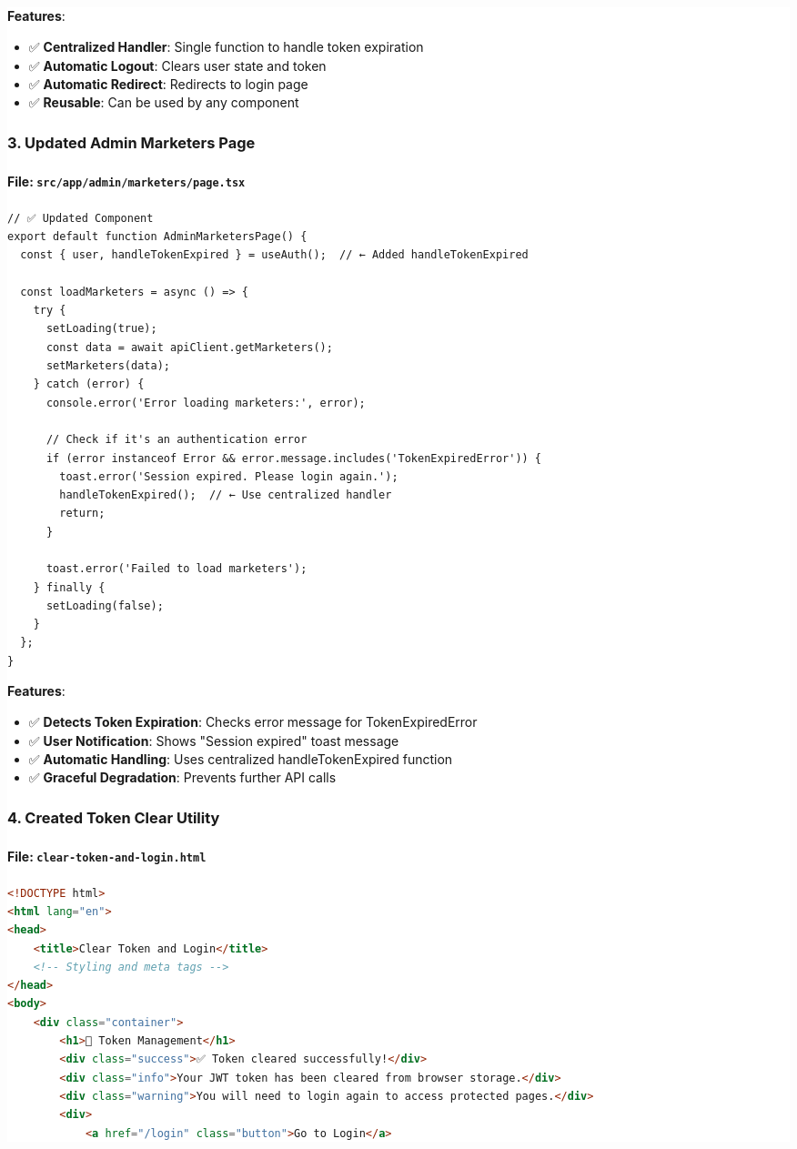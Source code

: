 ```tsx
```

**Features**:
- ✅ **Centralized Handler**: Single function to handle token expiration
- ✅ **Automatic Logout**: Clears user state and token
- ✅ **Automatic Redirect**: Redirects to login page
- ✅ **Reusable**: Can be used by any component

### **3. Updated Admin Marketers Page**

#### **File**: `src/app/admin/marketers/page.tsx`

```tsx
// ✅ Updated Component
export default function AdminMarketersPage() {
  const { user, handleTokenExpired } = useAuth();  // ← Added handleTokenExpired

  const loadMarketers = async () => {
    try {
      setLoading(true);
      const data = await apiClient.getMarketers();
      setMarketers(data);
    } catch (error) {
      console.error('Error loading marketers:', error);
      
      // Check if it's an authentication error
      if (error instanceof Error && error.message.includes('TokenExpiredError')) {
        toast.error('Session expired. Please login again.');
        handleTokenExpired();  // ← Use centralized handler
        return;
      }
      
      toast.error('Failed to load marketers');
    } finally {
      setLoading(false);
    }
  };
}
```

**Features**:
- ✅ **Detects Token Expiration**: Checks error message for TokenExpiredError
- ✅ **User Notification**: Shows "Session expired" toast message
- ✅ **Automatic Handling**: Uses centralized handleTokenExpired function
- ✅ **Graceful Degradation**: Prevents further API calls

### **4. Created Token Clear Utility**

#### **File**: `clear-token-and-login.html`

```html
<!DOCTYPE html>
<html lang="en">
<head>
    <title>Clear Token and Login</title>
    <!-- Styling and meta tags -->
</head>
<body>
    <div class="container">
        <h1>🔐 Token Management</h1>
        <div class="success">✅ Token cleared successfully!</div>
        <div class="info">Your JWT token has been cleared from browser storage.</div>
        <div class="warning">You will need to login again to access protected pages.</div>
        <div>
            <a href="/login" class="button">Go to Login</a>
```